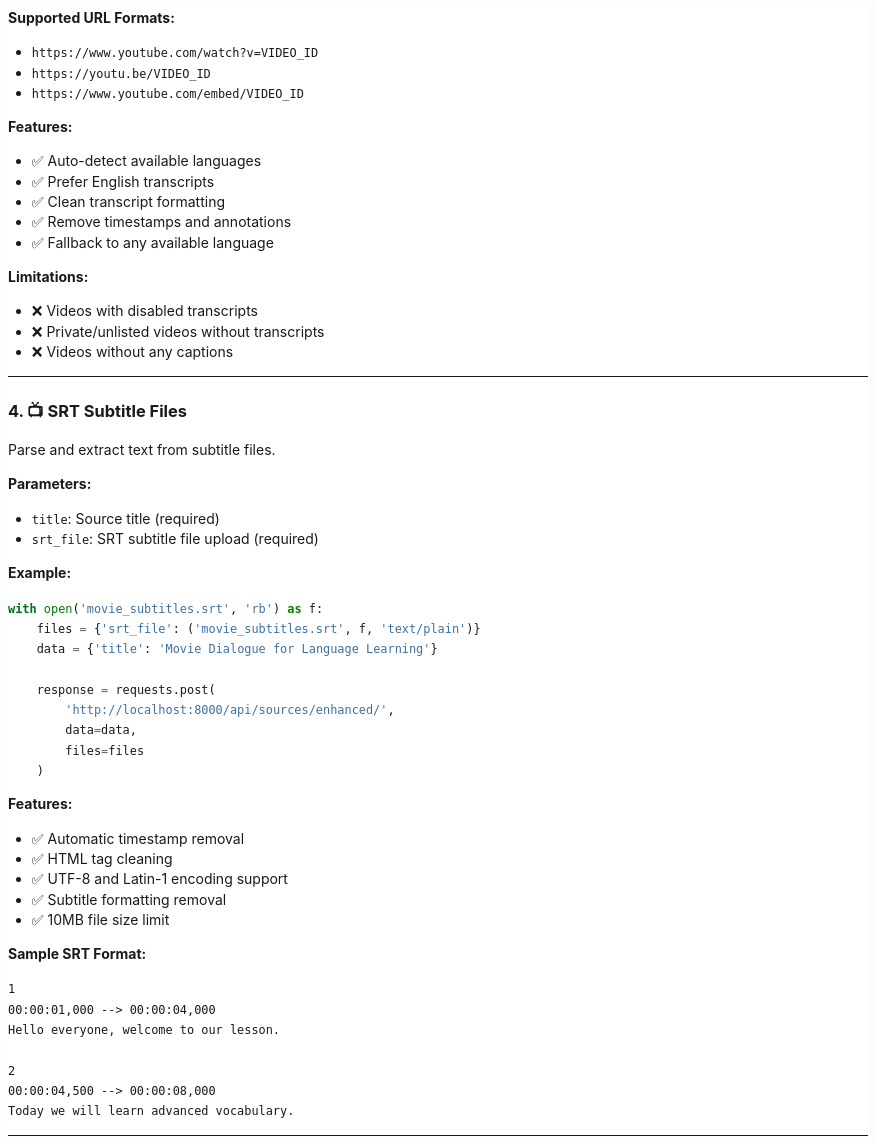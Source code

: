 **Supported URL Formats:**
- `https://www.youtube.com/watch?v=VIDEO_ID`
- `https://youtu.be/VIDEO_ID`
- `https://www.youtube.com/embed/VIDEO_ID`

**Features:**
- ✅ Auto-detect available languages
- ✅ Prefer English transcripts
- ✅ Clean transcript formatting
- ✅ Remove timestamps and annotations
- ✅ Fallback to any available language

**Limitations:**
- ❌ Videos with disabled transcripts
- ❌ Private/unlisted videos without transcripts
- ❌ Videos without any captions

---

### 4. 📺 SRT Subtitle Files

Parse and extract text from subtitle files.

**Parameters:**
- `title`: Source title (required)
- `srt_file`: SRT subtitle file upload (required)

**Example:**
```python
with open('movie_subtitles.srt', 'rb') as f:
    files = {'srt_file': ('movie_subtitles.srt', f, 'text/plain')}
    data = {'title': 'Movie Dialogue for Language Learning'}
    
    response = requests.post(
        'http://localhost:8000/api/sources/enhanced/',
        data=data,
        files=files
    )
```

**Features:**
- ✅ Automatic timestamp removal
- ✅ HTML tag cleaning
- ✅ UTF-8 and Latin-1 encoding support
- ✅ Subtitle formatting removal
- ✅ 10MB file size limit

**Sample SRT Format:**
```srt
1
00:00:01,000 --> 00:00:04,000
Hello everyone, welcome to our lesson.

2
00:00:04,500 --> 00:00:08,000
Today we will learn advanced vocabulary.
```

---